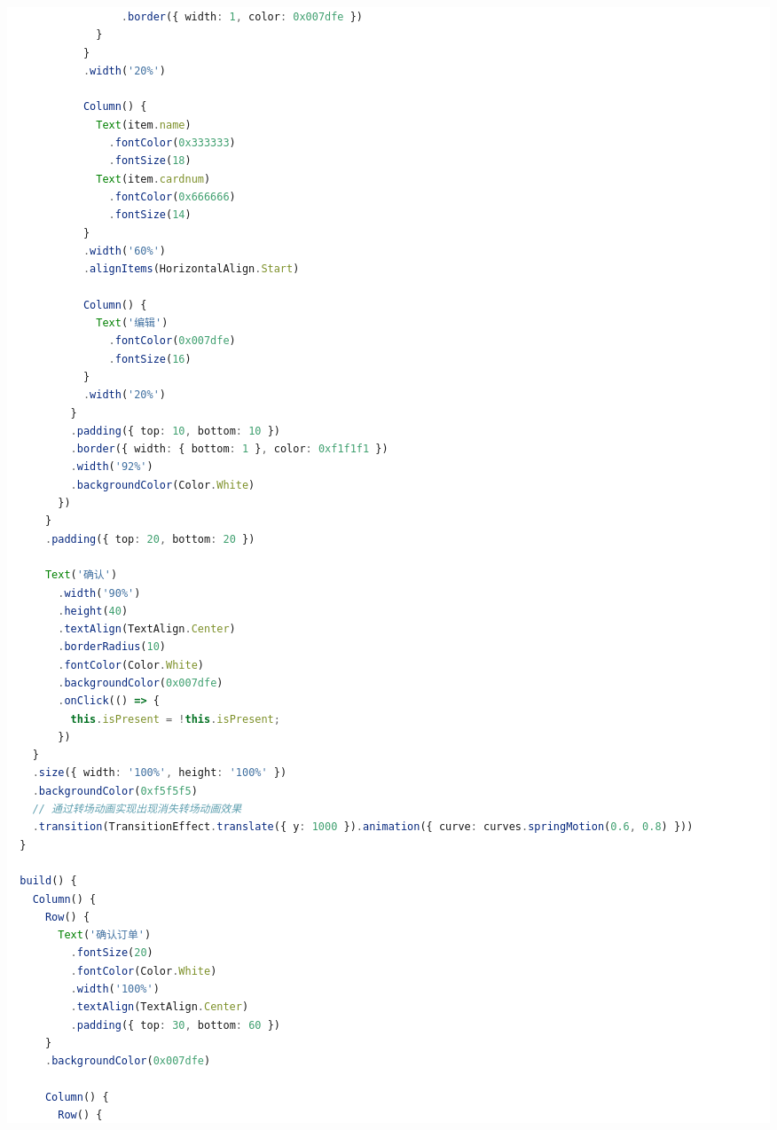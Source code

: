 ```ts
                  .border({ width: 1, color: 0x007dfe })
              }
            }
            .width('20%')

            Column() {
              Text(item.name)
                .fontColor(0x333333)
                .fontSize(18)
              Text(item.cardnum)
                .fontColor(0x666666)
                .fontSize(14)
            }
            .width('60%')
            .alignItems(HorizontalAlign.Start)

            Column() {
              Text('编辑')
                .fontColor(0x007dfe)
                .fontSize(16)
            }
            .width('20%')
          }
          .padding({ top: 10, bottom: 10 })
          .border({ width: { bottom: 1 }, color: 0xf1f1f1 })
          .width('92%')
          .backgroundColor(Color.White)
        })
      }
      .padding({ top: 20, bottom: 20 })

      Text('确认')
        .width('90%')
        .height(40)
        .textAlign(TextAlign.Center)
        .borderRadius(10)
        .fontColor(Color.White)
        .backgroundColor(0x007dfe)
        .onClick(() => {
          this.isPresent = !this.isPresent;
        })
    }
    .size({ width: '100%', height: '100%' })
    .backgroundColor(0xf5f5f5)
    // 通过转场动画实现出现消失转场动画效果
    .transition(TransitionEffect.translate({ y: 1000 }).animation({ curve: curves.springMotion(0.6, 0.8) }))
  }

  build() {
    Column() {
      Row() {
        Text('确认订单')
          .fontSize(20)
          .fontColor(Color.White)
          .width('100%')
          .textAlign(TextAlign.Center)
          .padding({ top: 30, bottom: 60 })
      }
      .backgroundColor(0x007dfe)

      Column() {
        Row() {
```
